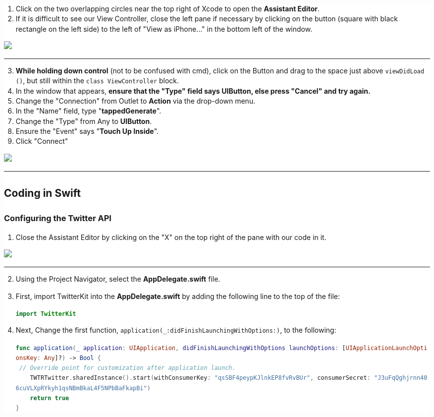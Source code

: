 1. Click on the two overlapping circles near the top right of Xcode to open the **Assistant Editor**.
2. If it is difficult to see our View Controller, close the left pane if necessary by clicking on the button (square with black rectangle on the left side) to the left of "View as iPhone..." in the bottom left of the window.

<img src="https://lh6.googleusercontent.com/UiUoxLRj4084y9zVeaRQrcOVg3UqbQpAYv3Ml14wrEGTCq2idzloTf-XmhKxJKEBzydSQFRDm21Q3dTO5SvVF3nlveIwEdcXwvW4m7W1mJjJhmANO6nUm0LRI5Zi2BpmOTuxCu2x" width="200px">

---

3. **While holding down control** (not to be confused with cmd), click on the Button and drag to the space just above `viewDidLoad()`, but still within the `class ViewController` block.
4. In the window that appears, **ensure that the "Type" field says UIButton, else press "Cancel" and try again.**
5. Change the "Connection" from Outlet to **Action** via the drop-down menu.
6. In the "Name" field, type "**tappedGenerate**".
7. Change the "Type" from Any to **UIButton**.
8. Ensure the "Event" says "**Touch Up Inside**".
9. Click "Connect"

<img src="https://lh5.googleusercontent.com/9F7EpYTzuhCXyIMm3YbTpNGXCmRWaFs0foO0cLcJWZoK09ckkvs7ldTcE0bdeIC5Kl7885JoFR8Bl92rkLkfTZg35BxUtRF37-OipmPQ7D3qfL97pmyID-3VkEIKV2_HWsM1t0J0" width="400px">

---

## Coding in Swift

### Configuring the Twitter API

1. Close the Assistant Editor by clicking on the "X" on the top right of the pane with our code in it.

<img src="https://lh4.googleusercontent.com/A-RVsXCWjLw7CCSyVnILjcA6unhMfWogMvawakNxymxEXA4XAsPmde8Efr-ql0YH5ypolsSQnb5uTRwzmfKu5a6CUjLadufzZVf8lOHZjQW_dnrlEThuQOdSILP7Ng-Fk0aeGQ19" width="300px">

---

2. Using the Project Navigator, select the **AppDelegate.swift** file. 

3. First, import TwitterKit into the **AppDelegate.swift** by adding the following line to the top of the file:

   ``` swift
   import TwitterKit
   ```

4. Next, Change the first function, `application(_:didFinishLaunchingWithOptions:)`, to the following:

   ``` swift
   func application(_ application: UIApplication, didFinishLaunchingWithOptions launchOptions: [UIApplicationLaunchOptionsKey: Any]?) -> Bool {
   	// Override point for customization after application launch.
       TWTRTwitter.sharedInstance().start(withConsumerKey: "qsSBF4peypKJlnkEP8fvRvBUr", consumerSecret: "J3uFqQghjrnn406cuVLXpRYkyh1qsNBmBkaL4F5NPbBaFkapBi")
       return true
   }
   ```
